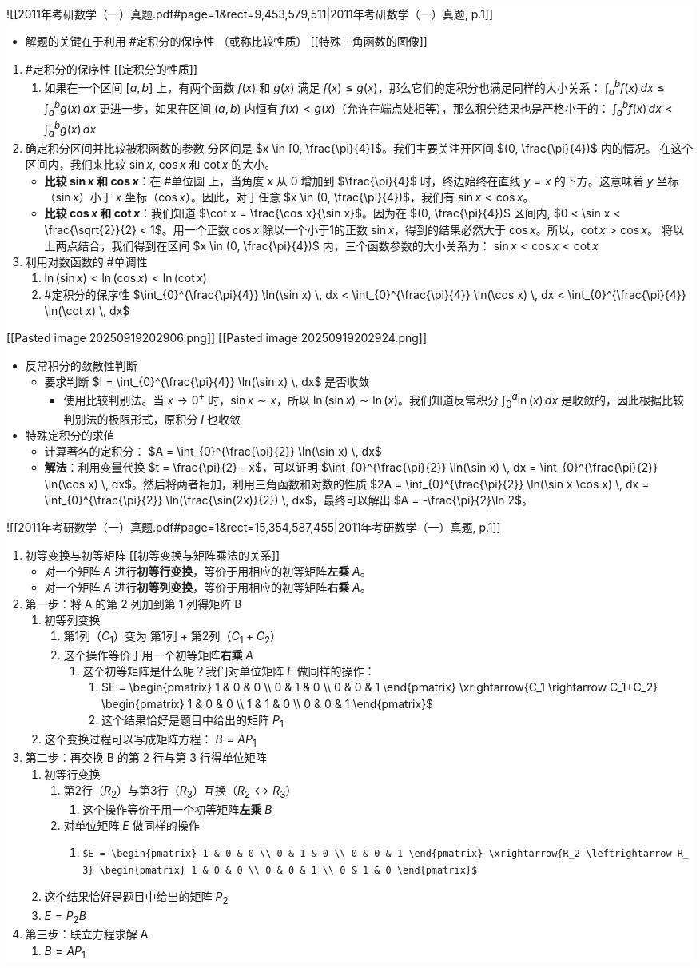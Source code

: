 
![[2011年考研数学（一）真题.pdf#page=1&rect=9,453,579,511|2011年考研数学（一）真题, p.1]]
- 解题的关键在于利用 #定积分的保序性 （或称比较性质）
[[特殊三角函数的图像]] 
1. #定积分的保序性 [[定积分的性质]]
	1. 如果在一个区间 $[a, b]$ 上，有两个函数 $f(x)$ 和 $g(x)$ 满足 $f(x) \le g(x)$，那么它们的定积分也满足同样的大小关系：
	    $\int_{a}^{b} f(x) \, dx \le \int_{a}^{b} g(x) \, dx$
	    更进一步，如果在区间 $(a, b)$ 内恒有 $f(x) < g(x)$（允许在端点处相等），那么积分结果也是严格小于的：
	    $\int_{a}^{b} f(x) \, dx < \int_{a}^{b} g(x) \, dx$
2. 确定积分区间并比较被积函数的参数
	分区间是 $x \in [0, \frac{\pi}{4}]$。我们主要关注开区间 $(0, \frac{\pi}{4})$ 内的情况。
    在这个区间内，我们来比较 $\sin x$, $\cos x$ 和 $\cot x$ 的大小。
    *   **比较 $\sin x$ 和 $\cos x$**：在 #单位圆 上，当角度 $x$ 从 $0$ 增加到 $\frac{\pi}{4}$ 时，终边始终在直线 $y=x$ 的下方。这意味着 $y$ 坐标（$\sin x$）小于 $x$ 坐标（$\cos x$）。因此，对于任意 $x \in (0, \frac{\pi}{4})$，我们有 $\sin x < \cos x$。
    *   **比较 $\cos x$ 和 $\cot x$**：我们知道 $\cot x = \frac{\cos x}{\sin x}$。因为在 $(0, \frac{\pi}{4})$ 区间内, $0 < \sin x < \frac{\sqrt{2}}{2} < 1$。用一个正数 $\cos x$ 除以一个小于1的正数 $\sin x$，得到的结果必然大于 $\cos x$。所以，$\cot x > \cos x$。
	将以上两点结合，我们得到在区间 $x \in (0, \frac{\pi}{4})$ 内，三个函数参数的大小关系为：
    $\sin x < \cos x < \cot x$
3. 利用对数函数的 #单调性
	1. $\ln(\sin x) < \ln(\cos x) < \ln(\cot x)$
	 2. #定积分的保序性      $\int_{0}^{\frac{\pi}{4}} \ln(\sin x) \, dx < \int_{0}^{\frac{\pi}{4}} \ln(\cos x) \, dx < \int_{0}^{\frac{\pi}{4}} \ln(\cot x) \, dx$  

[[Pasted image 20250919202906.png]]
[[Pasted image 20250919202924.png]]
- 反常积分的敛散性判断 
	- 要求判断 $I = \int_{0}^{\frac{\pi}{4}} \ln(\sin x) \, dx$ 是否收敛
		- 使用比较判别法。当 $x \to 0^+$ 时，$\sin x \sim x$，所以 $\ln(\sin x) \sim \ln(x)$。我们知道反常积分 $\int_{0}^{a} \ln(x) \, dx$ 是收敛的，因此根据比较判别法的极限形式，原积分 $I$ 也收敛
- 特殊定积分的求值
	- 计算著名的定积分：
	    $A = \int_{0}^{\frac{\pi}{2}} \ln(\sin x) \, dx$
    *   **解法**：利用变量代换 $t = \frac{\pi}{2} - x$，可以证明 $\int_{0}^{\frac{\pi}{2}} \ln(\sin x) \, dx = \int_{0}^{\frac{\pi}{2}} \ln(\cos x) \, dx$。然后将两者相加，利用三角函数和对数的性质 $2A = \int_{0}^{\frac{\pi}{2}} \ln(\sin x \cos x) \, dx = \int_{0}^{\frac{\pi}{2}} \ln(\frac{\sin(2x)}{2}) \, dx$，最终可以解出 $A = -\frac{\pi}{2}\ln 2$。


![[2011年考研数学（一）真题.pdf#page=1&rect=15,354,587,455|2011年考研数学（一）真题, p.1]]
1. 初等变换与初等矩阵 [[初等变换与矩阵乘法的关系]]
	*   对一个矩阵 $A$ 进行**初等行变换**，等价于用相应的初等矩阵**左乘** $A$。
	*   对一个矩阵 $A$ 进行**初等列变换**，等价于用相应的初等矩阵**右乘** $A$。
2. 第一步：将 A 的第 2 列加到第 1 列得矩阵 B
	1. 初等列变换
		1. 第1列（$C_1$）变为 第1列 + 第2列（$C_1 + C_2$）
		2. 这个操作等价于用一个初等矩阵**右乘** $A$
			1. 这个初等矩阵是什么呢？我们对单位矩阵 $E$ 做同样的操作：
				1. $E = \begin{pmatrix} 1 & 0 & 0 \\ 0 & 1 & 0 \\ 0 & 0 & 1 \end{pmatrix} \xrightarrow{C_1 \rightarrow C_1+C_2} \begin{pmatrix} 1 & 0 & 0 \\ 1 & 1 & 0 \\ 0 & 0 & 1 \end{pmatrix}$
				2. 这个结果恰好是题目中给出的矩阵 $P_1$
	2. 这个变换过程可以写成矩阵方程：
	    $B = AP_1$
3. 第二步：再交换 B 的第 2 行与第 3 行得单位矩阵
	1. 初等行变换
		1. 第2行（$R_2$）与第3行（$R_3$）互换（$R_2 \leftrightarrow R_3$）
			1. 这个操作等价于用一个初等矩阵**左乘** $B$
		2. 对单位矩阵 $E$ 做同样的操作
			1.     $E = \begin{pmatrix} 1 & 0 & 0 \\ 0 & 1 & 0 \\ 0 & 0 & 1 \end{pmatrix} \xrightarrow{R_2 \leftrightarrow R_3} \begin{pmatrix} 1 & 0 & 0 \\ 0 & 0 & 1 \\ 0 & 1 & 0 \end{pmatrix}$
	2. 这个结果恰好是题目中给出的矩阵 $P_2$
	3.    $E = P_2B$
4. 第三步：联立方程求解 A
	1.  $B = AP_1$